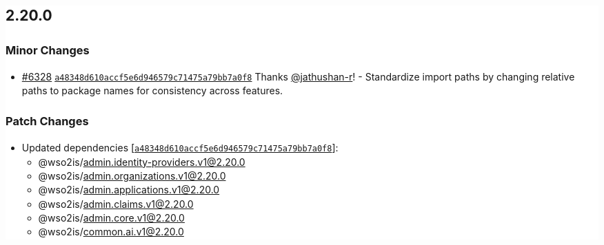 ## 2.20.0

### Minor Changes

- [#6328](https://github.com/wso2/identity-apps/pull/6328) [`a48348d610accf5e6d946579c71475a79bb7a0f8`](https://github.com/wso2/identity-apps/commit/a48348d610accf5e6d946579c71475a79bb7a0f8) Thanks [@jathushan-r](https://github.com/jathushan-r)! - Standardize import paths by changing relative paths to package names for consistency across features.

### Patch Changes

- Updated dependencies [[`a48348d610accf5e6d946579c71475a79bb7a0f8`](https://github.com/wso2/identity-apps/commit/a48348d610accf5e6d946579c71475a79bb7a0f8)]:
  - @wso2is/admin.identity-providers.v1@2.20.0
  - @wso2is/admin.organizations.v1@2.20.0
  - @wso2is/admin.applications.v1@2.20.0
  - @wso2is/admin.claims.v1@2.20.0
  - @wso2is/admin.core.v1@2.20.0
  - @wso2is/common.ai.v1@2.20.0
